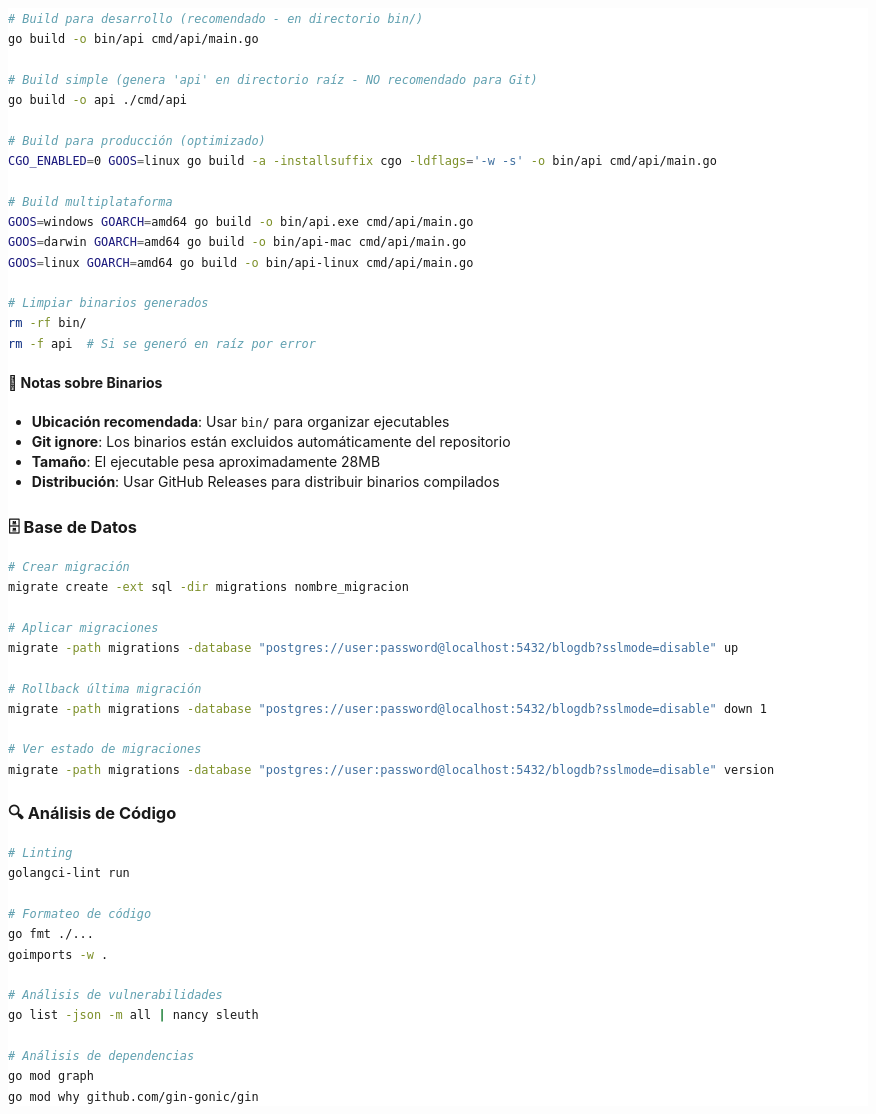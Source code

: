 ```bash
# Build para desarrollo (recomendado - en directorio bin/)
go build -o bin/api cmd/api/main.go

# Build simple (genera 'api' en directorio raíz - NO recomendado para Git)
go build -o api ./cmd/api

# Build para producción (optimizado)
CGO_ENABLED=0 GOOS=linux go build -a -installsuffix cgo -ldflags='-w -s' -o bin/api cmd/api/main.go

# Build multiplataforma
GOOS=windows GOARCH=amd64 go build -o bin/api.exe cmd/api/main.go
GOOS=darwin GOARCH=amd64 go build -o bin/api-mac cmd/api/main.go
GOOS=linux GOARCH=amd64 go build -o bin/api-linux cmd/api/main.go

# Limpiar binarios generados
rm -rf bin/
rm -f api  # Si se generó en raíz por error
```

#### 📝 Notas sobre Binarios

- **Ubicación recomendada**: Usar `bin/` para organizar ejecutables
- **Git ignore**: Los binarios están excluidos automáticamente del repositorio
- **Tamaño**: El ejecutable pesa aproximadamente 28MB
- **Distribución**: Usar GitHub Releases para distribuir binarios compilados

### 🗄️ Base de Datos

```bash
# Crear migración
migrate create -ext sql -dir migrations nombre_migracion

# Aplicar migraciones
migrate -path migrations -database "postgres://user:password@localhost:5432/blogdb?sslmode=disable" up

# Rollback última migración
migrate -path migrations -database "postgres://user:password@localhost:5432/blogdb?sslmode=disable" down 1

# Ver estado de migraciones
migrate -path migrations -database "postgres://user:password@localhost:5432/blogdb?sslmode=disable" version
```

### 🔍 Análisis de Código

```bash
# Linting
golangci-lint run

# Formateo de código
go fmt ./...
goimports -w .

# Análisis de vulnerabilidades
go list -json -m all | nancy sleuth

# Análisis de dependencias
go mod graph
go mod why github.com/gin-gonic/gin
```
